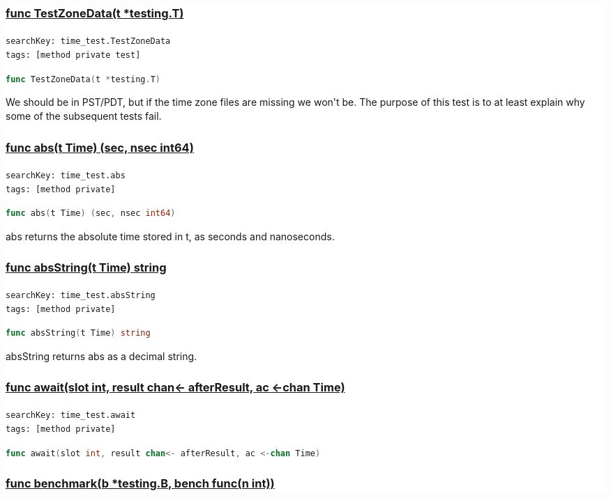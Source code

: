 ### <a id="TestZoneData" href="#TestZoneData">func TestZoneData(t *testing.T)</a>

```
searchKey: time_test.TestZoneData
tags: [method private test]
```

```Go
func TestZoneData(t *testing.T)
```

We should be in PST/PDT, but if the time zone files are missing we won't be. The purpose of this test is to at least explain why some of the subsequent tests fail. 

### <a id="abs" href="#abs">func abs(t Time) (sec, nsec int64)</a>

```
searchKey: time_test.abs
tags: [method private]
```

```Go
func abs(t Time) (sec, nsec int64)
```

abs returns the absolute time stored in t, as seconds and nanoseconds. 

### <a id="absString" href="#absString">func absString(t Time) string</a>

```
searchKey: time_test.absString
tags: [method private]
```

```Go
func absString(t Time) string
```

absString returns abs as a decimal string. 

### <a id="await" href="#await">func await(slot int, result chan<- afterResult, ac <-chan Time)</a>

```
searchKey: time_test.await
tags: [method private]
```

```Go
func await(slot int, result chan<- afterResult, ac <-chan Time)
```

### <a id="benchmark" href="#benchmark">func benchmark(b *testing.B, bench func(n int))</a>
